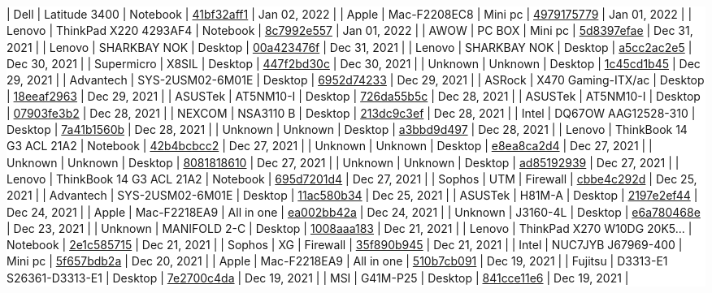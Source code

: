 | Dell          | Latitude 3400               | Notebook    | [41bf32aff1](https://bsd-hardware.info/?probe=41bf32aff1) | Jan 02, 2022 |
| Apple         | Mac-F2208EC8                | Mini pc     | [4979175779](https://bsd-hardware.info/?probe=4979175779) | Jan 01, 2022 |
| Lenovo        | ThinkPad X220 4293AF4       | Notebook    | [8c7992e557](https://bsd-hardware.info/?probe=8c7992e557) | Jan 01, 2022 |
| AWOW          | PC BOX                      | Mini pc     | [5d8397efae](https://bsd-hardware.info/?probe=5d8397efae) | Dec 31, 2021 |
| Lenovo        | SHARKBAY NOK                | Desktop     | [00a423476f](https://bsd-hardware.info/?probe=00a423476f) | Dec 31, 2021 |
| Lenovo        | SHARKBAY NOK                | Desktop     | [a5cc2ac2e5](https://bsd-hardware.info/?probe=a5cc2ac2e5) | Dec 30, 2021 |
| Supermicro    | X8SIL                       | Desktop     | [447f2bd30c](https://bsd-hardware.info/?probe=447f2bd30c) | Dec 30, 2021 |
| Unknown       | Unknown                     | Desktop     | [1c45cd1b45](https://bsd-hardware.info/?probe=1c45cd1b45) | Dec 29, 2021 |
| Advantech     | SYS-2USM02-6M01E            | Desktop     | [6952d74233](https://bsd-hardware.info/?probe=6952d74233) | Dec 29, 2021 |
| ASRock        | X470 Gaming-ITX/ac          | Desktop     | [18eeaf2963](https://bsd-hardware.info/?probe=18eeaf2963) | Dec 29, 2021 |
| ASUSTek       | AT5NM10-I                   | Desktop     | [726da55b5c](https://bsd-hardware.info/?probe=726da55b5c) | Dec 28, 2021 |
| ASUSTek       | AT5NM10-I                   | Desktop     | [07903fe3b2](https://bsd-hardware.info/?probe=07903fe3b2) | Dec 28, 2021 |
| NEXCOM        | NSA3110 B                   | Desktop     | [213dc9c3ef](https://bsd-hardware.info/?probe=213dc9c3ef) | Dec 28, 2021 |
| Intel         | DQ67OW AAG12528-310         | Desktop     | [7a41b1560b](https://bsd-hardware.info/?probe=7a41b1560b) | Dec 28, 2021 |
| Unknown       | Unknown                     | Desktop     | [a3bbd9d497](https://bsd-hardware.info/?probe=a3bbd9d497) | Dec 28, 2021 |
| Lenovo        | ThinkBook 14 G3 ACL 21A2    | Notebook    | [42b4bcbcc2](https://bsd-hardware.info/?probe=42b4bcbcc2) | Dec 27, 2021 |
| Unknown       | Unknown                     | Desktop     | [e8ea8ca2d4](https://bsd-hardware.info/?probe=e8ea8ca2d4) | Dec 27, 2021 |
| Unknown       | Unknown                     | Desktop     | [8081818610](https://bsd-hardware.info/?probe=8081818610) | Dec 27, 2021 |
| Unknown       | Unknown                     | Desktop     | [ad85192939](https://bsd-hardware.info/?probe=ad85192939) | Dec 27, 2021 |
| Lenovo        | ThinkBook 14 G3 ACL 21A2    | Notebook    | [695d7201d4](https://bsd-hardware.info/?probe=695d7201d4) | Dec 27, 2021 |
| Sophos        | UTM                         | Firewall    | [cbbe4c292d](https://bsd-hardware.info/?probe=cbbe4c292d) | Dec 25, 2021 |
| Advantech     | SYS-2USM02-6M01E            | Desktop     | [11ac580b34](https://bsd-hardware.info/?probe=11ac580b34) | Dec 25, 2021 |
| ASUSTek       | H81M-A                      | Desktop     | [2197e2ef44](https://bsd-hardware.info/?probe=2197e2ef44) | Dec 24, 2021 |
| Apple         | Mac-F2218EA9                | All in one  | [ea002bb42a](https://bsd-hardware.info/?probe=ea002bb42a) | Dec 24, 2021 |
| Unknown       | J3160-4L                    | Desktop     | [e6a780468e](https://bsd-hardware.info/?probe=e6a780468e) | Dec 23, 2021 |
| Unknown       | MANIFOLD 2-C                | Desktop     | [1008aaa183](https://bsd-hardware.info/?probe=1008aaa183) | Dec 21, 2021 |
| Lenovo        | ThinkPad X270 W10DG 20K5... | Notebook    | [2e1c585715](https://bsd-hardware.info/?probe=2e1c585715) | Dec 21, 2021 |
| Sophos        | XG                          | Firewall    | [35f890b945](https://bsd-hardware.info/?probe=35f890b945) | Dec 21, 2021 |
| Intel         | NUC7JYB J67969-400          | Mini pc     | [5f657bdb2a](https://bsd-hardware.info/?probe=5f657bdb2a) | Dec 20, 2021 |
| Apple         | Mac-F2218EA9                | All in one  | [510b7cb091](https://bsd-hardware.info/?probe=510b7cb091) | Dec 19, 2021 |
| Fujitsu       | D3313-E1 S26361-D3313-E1    | Desktop     | [7e2700c4da](https://bsd-hardware.info/?probe=7e2700c4da) | Dec 19, 2021 |
| MSI           | G41M-P25                    | Desktop     | [841cce11e6](https://bsd-hardware.info/?probe=841cce11e6) | Dec 19, 2021 |
